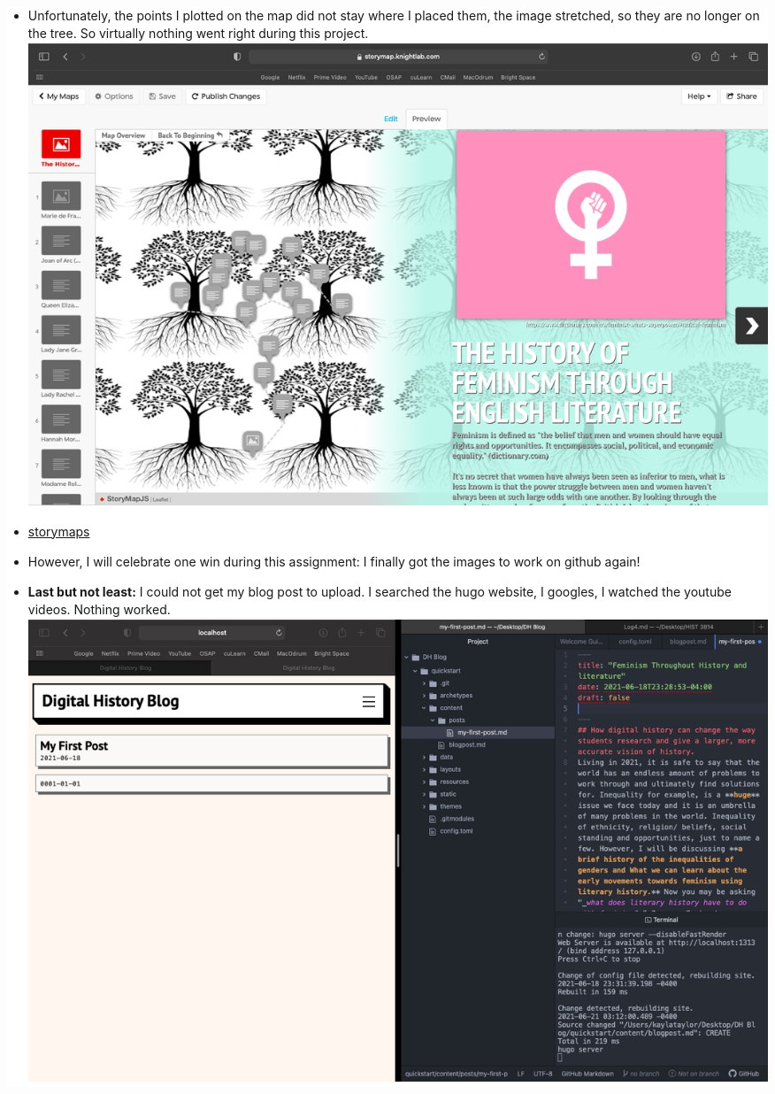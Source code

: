 - Unfortunately, the points I plotted on the map did not stay where I placed them, the image stretched, so they are no longer on the tree. So virtually nothing went right during this project. ![mapping](mapping.png)

- [storymaps](https://uploads.knightlab.com/storymapjs/235cad8d362fa17c590e91ad02d4c71f/the-growth-of-feminism/index.html)

- However, I will celebrate one win during this assignment: I finally got the images to work on github again!

- **Last but not least:** I could not get my blog post to upload. I searched the hugo website, I googles, I watched the youtube videos. Nothing worked. ![BlogSS](BlogSS.png)
